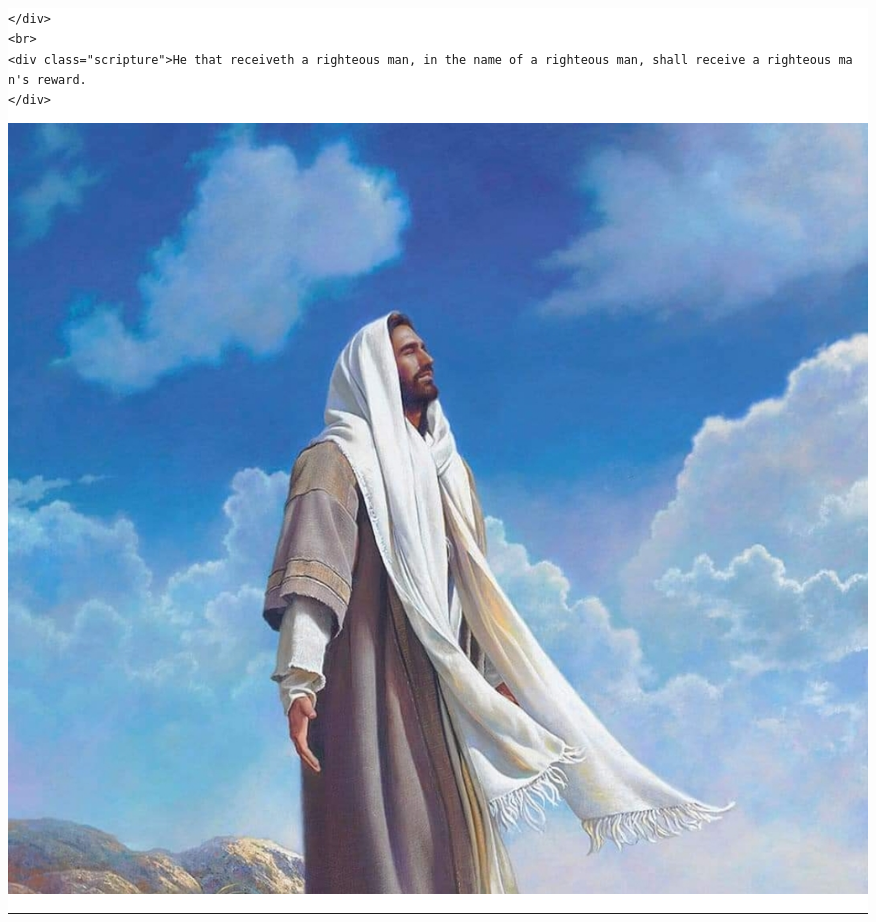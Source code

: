     </div>
    <br>
    <div class="scripture">He that receiveth a righteous man, in the name of a righteous man, shall receive a righteous man's reward. 
    </div>         
  </div>
  <div class="image-container">
    <img src='../../pictures/picture_101.jpg'>
  </div>
</div>

---
